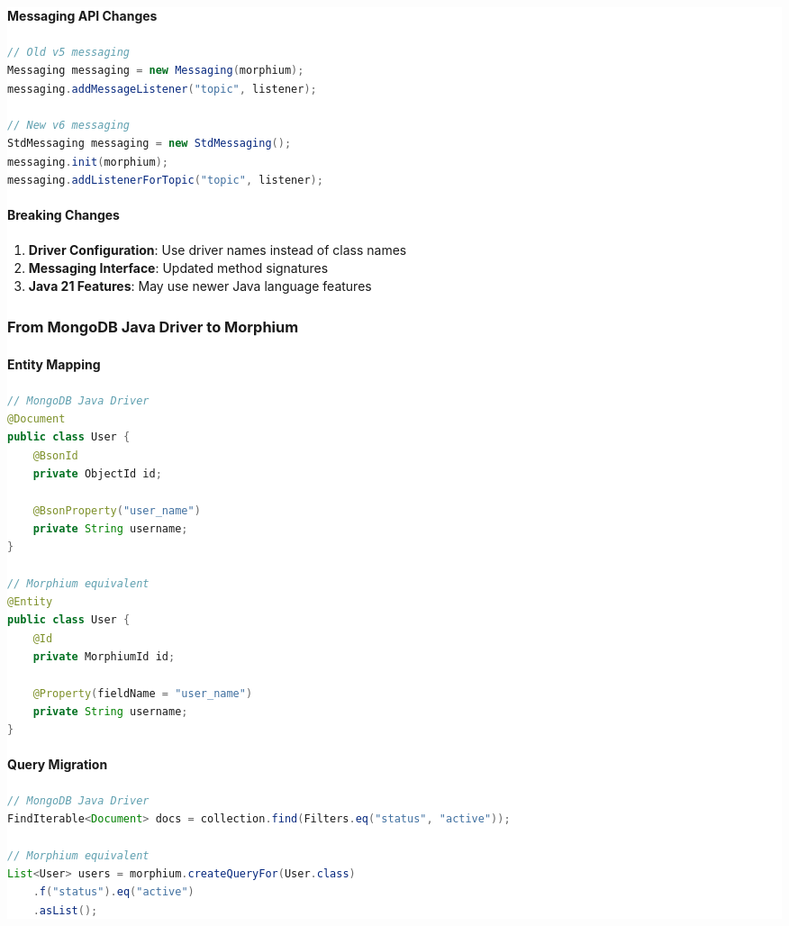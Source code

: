 #### Messaging API Changes
```java
// Old v5 messaging
Messaging messaging = new Messaging(morphium);
messaging.addMessageListener("topic", listener);

// New v6 messaging
StdMessaging messaging = new StdMessaging();
messaging.init(morphium);
messaging.addListenerForTopic("topic", listener);
```

#### Breaking Changes
1. **Driver Configuration**: Use driver names instead of class names
2. **Messaging Interface**: Updated method signatures
3. **Java 21 Features**: May use newer Java language features

### From MongoDB Java Driver to Morphium

#### Entity Mapping
```java
// MongoDB Java Driver
@Document
public class User {
    @BsonId
    private ObjectId id;
    
    @BsonProperty("user_name")
    private String username;
}

// Morphium equivalent
@Entity
public class User {
    @Id
    private MorphiumId id;
    
    @Property(fieldName = "user_name")
    private String username;
}
```

#### Query Migration
```java
// MongoDB Java Driver
FindIterable<Document> docs = collection.find(Filters.eq("status", "active"));

// Morphium equivalent
List<User> users = morphium.createQueryFor(User.class)
    .f("status").eq("active")
    .asList();
```

